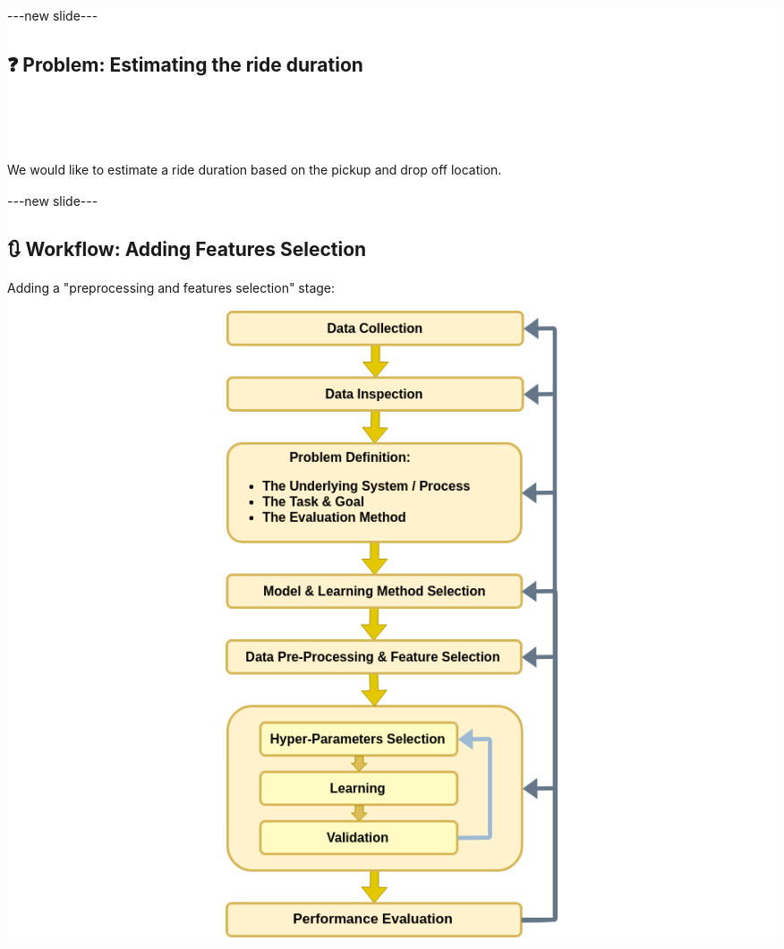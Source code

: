 </table>
</div>

---new slide---

## ❓️ Problem: Estimating the ride duration

<br>
<br>
<br>

We would like to estimate a ride duration based on the pickup and drop off location.

---new slide---

## 🔃 Workflow: Adding Features Selection

Adding a "preprocessing and features selection" stage:

<center>
<img src="../media/diagrams/workflow/workflow_full.png" style="height:700px"/>
</center>
